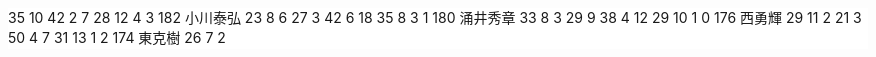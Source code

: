 <td style="text-align: right;">35</td>
<td style="text-align: right;">10</td>
<td style="text-align: right;">42</td>
<td style="text-align: right;">2</td>
<td style="text-align: right;">7</td>
<td style="text-align: right;">28</td>
<td style="text-align: right;">12</td>
<td style="text-align: right;">4</td>
<td style="text-align: right;">3</td>
<td style="text-align: right;">182</td>
</tr>
<tr class="odd">
<td style="text-align: left;">小川泰弘</td>
<td style="text-align: right;">23</td>
<td style="text-align: right;">8</td>
<td style="text-align: right;">6</td>
<td style="text-align: right;">27</td>
<td style="text-align: right;">3</td>
<td style="text-align: right;">42</td>
<td style="text-align: right;">6</td>
<td style="text-align: right;">18</td>
<td style="text-align: right;">35</td>
<td style="text-align: right;">8</td>
<td style="text-align: right;">3</td>
<td style="text-align: right;">1</td>
<td style="text-align: right;">180</td>
</tr>
<tr class="even">
<td style="text-align: left;">涌井秀章</td>
<td style="text-align: right;">33</td>
<td style="text-align: right;">8</td>
<td style="text-align: right;">3</td>
<td style="text-align: right;">29</td>
<td style="text-align: right;">9</td>
<td style="text-align: right;">38</td>
<td style="text-align: right;">4</td>
<td style="text-align: right;">12</td>
<td style="text-align: right;">29</td>
<td style="text-align: right;">10</td>
<td style="text-align: right;">1</td>
<td style="text-align: right;">0</td>
<td style="text-align: right;">176</td>
</tr>
<tr class="odd">
<td style="text-align: left;">西勇輝</td>
<td style="text-align: right;">29</td>
<td style="text-align: right;">11</td>
<td style="text-align: right;">2</td>
<td style="text-align: right;">21</td>
<td style="text-align: right;">3</td>
<td style="text-align: right;">50</td>
<td style="text-align: right;">4</td>
<td style="text-align: right;">7</td>
<td style="text-align: right;">31</td>
<td style="text-align: right;">13</td>
<td style="text-align: right;">1</td>
<td style="text-align: right;">2</td>
<td style="text-align: right;">174</td>
</tr>
<tr class="even">
<td style="text-align: left;">東克樹</td>
<td style="text-align: right;">26</td>
<td style="text-align: right;">7</td>
<td style="text-align: right;">2</td>